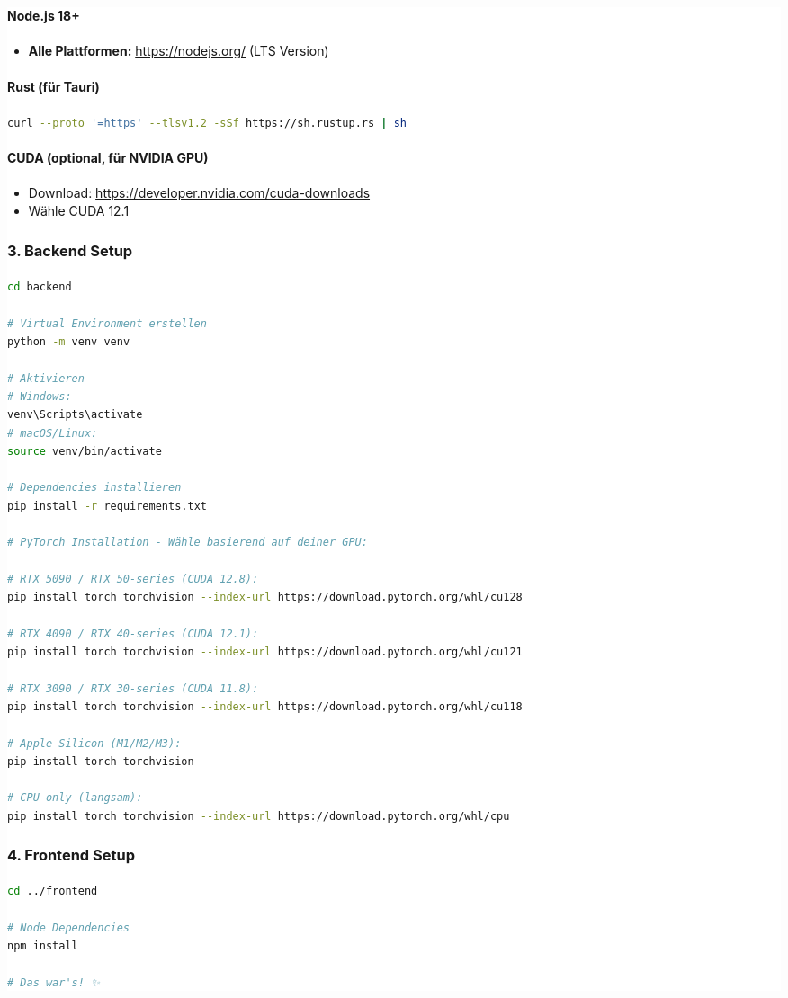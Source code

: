 #### Node.js 18+
- **Alle Plattformen:** https://nodejs.org/ (LTS Version)

#### Rust (für Tauri)
```bash
curl --proto '=https' --tlsv1.2 -sSf https://sh.rustup.rs | sh
```

#### CUDA (optional, für NVIDIA GPU)
- Download: https://developer.nvidia.com/cuda-downloads
- Wähle CUDA 12.1

### 3. Backend Setup

```bash
cd backend

# Virtual Environment erstellen
python -m venv venv

# Aktivieren
# Windows:
venv\Scripts\activate
# macOS/Linux:
source venv/bin/activate

# Dependencies installieren
pip install -r requirements.txt

# PyTorch Installation - Wähle basierend auf deiner GPU:

# RTX 5090 / RTX 50-series (CUDA 12.8):
pip install torch torchvision --index-url https://download.pytorch.org/whl/cu128

# RTX 4090 / RTX 40-series (CUDA 12.1):
pip install torch torchvision --index-url https://download.pytorch.org/whl/cu121

# RTX 3090 / RTX 30-series (CUDA 11.8):
pip install torch torchvision --index-url https://download.pytorch.org/whl/cu118

# Apple Silicon (M1/M2/M3):
pip install torch torchvision

# CPU only (langsam):
pip install torch torchvision --index-url https://download.pytorch.org/whl/cpu
```

### 4. Frontend Setup

```bash
cd ../frontend

# Node Dependencies
npm install

# Das war's! ✨
```
